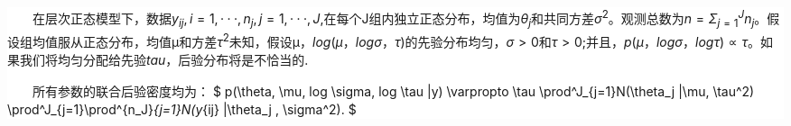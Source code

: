 
&emsp;&emsp;在层次正态模型下，数据$y_{ij},i=1,···,n_j,j=1,···,J,$在每个J组内独立正态分布，均值为$\theta_j$和共同方差$\sigma^2$。观测总数为$n=\Sigma^J_{j=1}n_j$。假设组均值服从正态分布，均值µ和方差$τ^2$未知，假设µ，$log(\mu，log\sigma，\tau)$的先验分布均匀，$\sigma>0$和$\tau>0$;并且，$p(\mu，log\sigma，log\tau)\varpropto\tau$。如果我们将均匀分配给先验$tau$，后验分布将是不恰当的.

&emsp;&emsp;所有参数的联合后验密度均为：
$
p(\theta, \mu, log \sigma, log \tau |y) \varpropto \tau \prod^J_{j=1}N(\theta_j |\mu, \tau^2) \prod^J_{j=1}\prod^{n_J}_{j=1}N(y_{ij} |\theta_j , \sigma^2).
$
